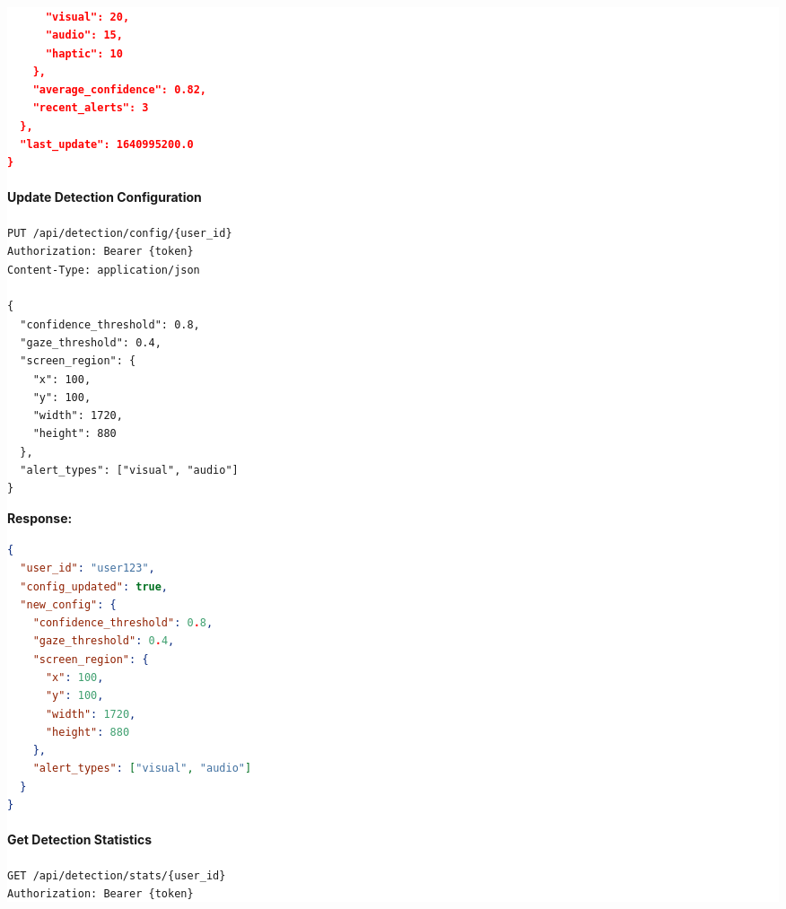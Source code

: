 ```json
      "visual": 20,
      "audio": 15,
      "haptic": 10
    },
    "average_confidence": 0.82,
    "recent_alerts": 3
  },
  "last_update": 1640995200.0
}
```

#### Update Detection Configuration

```http
PUT /api/detection/config/{user_id}
Authorization: Bearer {token}
Content-Type: application/json

{
  "confidence_threshold": 0.8,
  "gaze_threshold": 0.4,
  "screen_region": {
    "x": 100,
    "y": 100,
    "width": 1720,
    "height": 880
  },
  "alert_types": ["visual", "audio"]
}
```

**Response:**
```json
{
  "user_id": "user123",
  "config_updated": true,
  "new_config": {
    "confidence_threshold": 0.8,
    "gaze_threshold": 0.4,
    "screen_region": {
      "x": 100,
      "y": 100,
      "width": 1720,
      "height": 880
    },
    "alert_types": ["visual", "audio"]
  }
}
```

#### Get Detection Statistics

```http
GET /api/detection/stats/{user_id}
Authorization: Bearer {token}
```
